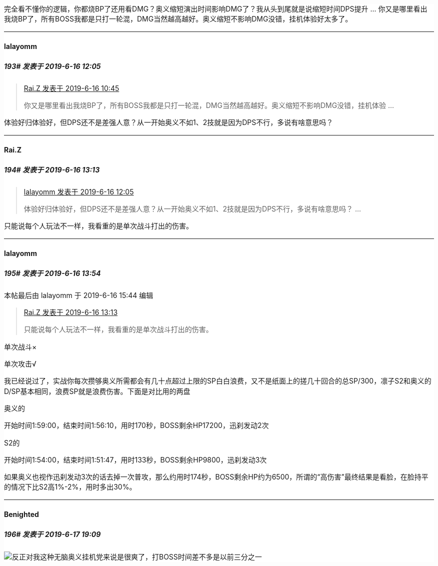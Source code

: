 完全看不懂你的逻辑，你都烧BP了还用看DMG？奥义缩短演出时间影响DMG了？我从头到尾就是说缩短时间DPS提升 ...</blockquote>
你又是哪里看出我烧BP了，所有BOSS我都是只打一轮混，DMG当然越高越好。奥义缩短不影响DMG没错，挂机体验好太多了。

*****

####  lalayomm  
##### 193#       发表于 2019-6-16 12:05

<blockquote><a href="httphttps://bbs.saraba1st.com/2b/forum.php?mod=redirect&amp;goto=findpost&amp;pid=44147590&amp;ptid=1789883" target="_blank">Rai.Z 发表于 2019-6-16 10:45</a>

你又是哪里看出我烧BP了，所有BOSS我都是只打一轮混，DMG当然越高越好。奥义缩短不影响DMG没错，挂机体验 ...</blockquote>
体验好归体验好，但DPS还不是差强人意？从一开始奥义不如1、2技就是因为DPS不行，多说有啥意思吗？

*****

####  Rai.Z  
##### 194#       发表于 2019-6-16 13:13

<blockquote><a href="httphttps://bbs.saraba1st.com/2b/forum.php?mod=redirect&amp;goto=findpost&amp;pid=44148474&amp;ptid=1789883" target="_blank">lalayomm 发表于 2019-6-16 12:05</a>

体验好归体验好，但DPS还不是差强人意？从一开始奥义不如1、2技就是因为DPS不行，多说有啥意思吗？ ...</blockquote>
只能说每个人玩法不一样，我看重的是单次战斗打出的伤害。

*****

####  lalayomm  
##### 195#       发表于 2019-6-16 13:54

 本帖最后由 lalayomm 于 2019-6-16 15:44 编辑 
<blockquote><a href="httphttps://bbs.saraba1st.com/2b/forum.php?mod=redirect&amp;goto=findpost&amp;pid=44149278&amp;ptid=1789883" target="_blank">Rai.Z 发表于 2019-6-16 13:13</a>

只能说每个人玩法不一样，我看重的是单次战斗打出的伤害。</blockquote>
单次战斗×

单次攻击√

我已经说过了，实战你每次攒够奥义所需都会有几十点超过上限的SP白白浪费，又不是纸面上的搓几十回合的总SP/300，凛子S2和奥义的D/SP基本相同，浪费SP就是浪费伤害。下面是对比用的两盘

奥义的

开始时间1:59:00，结束时间1:56:10，用时170秒，BOSS剩余HP17200，迅刹发动2次

S2的

开始时间1:54:00，结束时间1:51:47，用时133秒，BOSS剩余HP9800，迅刹发动3次

如果奥义也视作迅刹发动3次的话去掉一次普攻，那么约用时174秒，BOSS剩余HP约为6500，所谓的“高伤害”最终结果是看脸，在脸持平的情况下比S2高1%-2%，用时多出30%。

*****

####  Benighted  
##### 196#       发表于 2019-6-17 19:09

<img src="https://static.saraba1st.com/image/smiley/face2017/037.png" referrerpolicy="no-referrer">反正对我这种无脑奥义挂机党来说是很爽了，打BOSS时间差不多是以前三分之一
